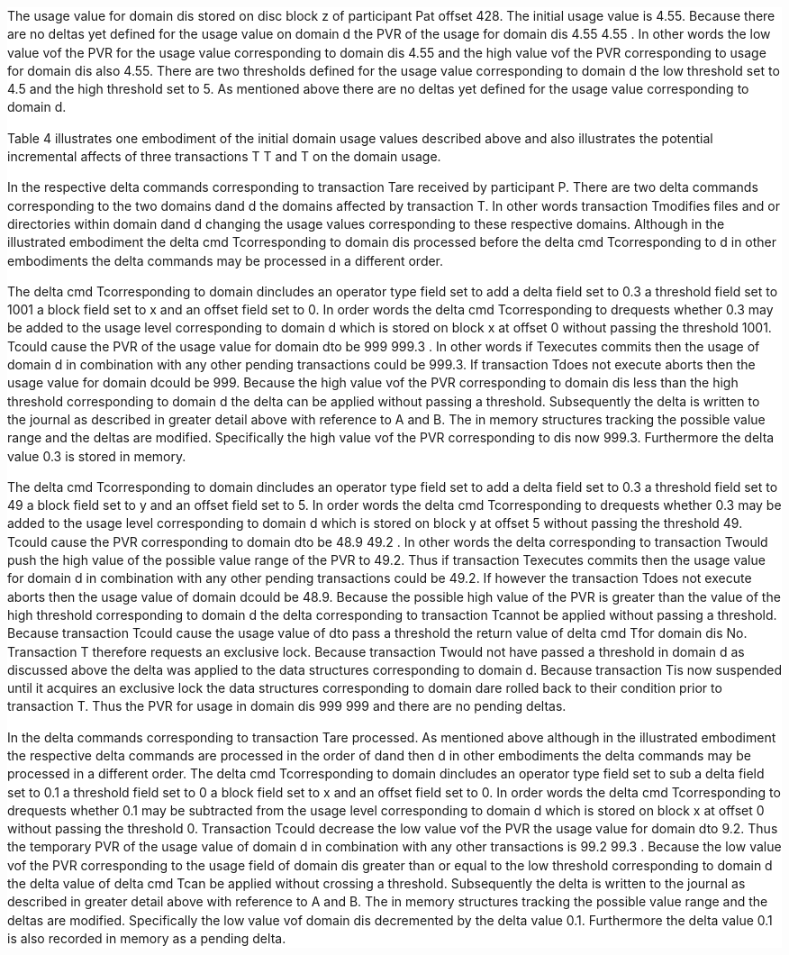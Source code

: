 The usage value for domain dis stored on disc block z of participant Pat offset 428. The initial usage value is 4.55. Because there are no deltas yet defined for the usage value on domain d the PVR of the usage for domain dis 4.55 4.55 . In other words the low value vof the PVR for the usage value corresponding to domain dis 4.55 and the high value vof the PVR corresponding to usage for domain dis also 4.55. There are two thresholds defined for the usage value corresponding to domain d the low threshold set to 4.5 and the high threshold set to 5. As mentioned above there are no deltas yet defined for the usage value corresponding to domain d.

Table 4 illustrates one embodiment of the initial domain usage values described above and also illustrates the potential incremental affects of three transactions T T and T on the domain usage.

In the respective delta commands corresponding to transaction Tare received by participant P. There are two delta commands corresponding to the two domains dand d the domains affected by transaction T. In other words transaction Tmodifies files and or directories within domain dand d changing the usage values corresponding to these respective domains. Although in the illustrated embodiment the delta cmd Tcorresponding to domain dis processed before the delta cmd Tcorresponding to d in other embodiments the delta commands may be processed in a different order.

The delta cmd Tcorresponding to domain dincludes an operator type field set to add a delta field set to 0.3 a threshold field set to 1001 a block field set to x and an offset field set to 0. In order words the delta cmd Tcorresponding to drequests whether 0.3 may be added to the usage level corresponding to domain d which is stored on block x at offset 0 without passing the threshold 1001. Tcould cause the PVR of the usage value for domain dto be 999 999.3 . In other words if Texecutes commits then the usage of domain d in combination with any other pending transactions could be 999.3. If transaction Tdoes not execute aborts then the usage value for domain dcould be 999. Because the high value vof the PVR corresponding to domain dis less than the high threshold corresponding to domain d the delta can be applied without passing a threshold. Subsequently the delta is written to the journal as described in greater detail above with reference to A and B. The in memory structures tracking the possible value range and the deltas are modified. Specifically the high value vof the PVR corresponding to dis now 999.3. Furthermore the delta value 0.3 is stored in memory.

The delta cmd Tcorresponding to domain dincludes an operator type field set to add a delta field set to 0.3 a threshold field set to 49 a block field set to y and an offset field set to 5. In order words the delta cmd Tcorresponding to drequests whether 0.3 may be added to the usage level corresponding to domain d which is stored on block y at offset 5 without passing the threshold 49. Tcould cause the PVR corresponding to domain dto be 48.9 49.2 . In other words the delta corresponding to transaction Twould push the high value of the possible value range of the PVR to 49.2. Thus if transaction Texecutes commits then the usage value for domain d in combination with any other pending transactions could be 49.2. If however the transaction Tdoes not execute aborts then the usage value of domain dcould be 48.9. Because the possible high value of the PVR is greater than the value of the high threshold corresponding to domain d the delta corresponding to transaction Tcannot be applied without passing a threshold. Because transaction Tcould cause the usage value of dto pass a threshold the return value of delta cmd Tfor domain dis No. Transaction T therefore requests an exclusive lock. Because transaction Twould not have passed a threshold in domain d as discussed above the delta was applied to the data structures corresponding to domain d. Because transaction Tis now suspended until it acquires an exclusive lock the data structures corresponding to domain dare rolled back to their condition prior to transaction T. Thus the PVR for usage in domain dis 999 999 and there are no pending deltas.

In the delta commands corresponding to transaction Tare processed. As mentioned above although in the illustrated embodiment the respective delta commands are processed in the order of dand then d in other embodiments the delta commands may be processed in a different order. The delta cmd Tcorresponding to domain dincludes an operator type field set to sub a delta field set to 0.1 a threshold field set to 0 a block field set to x and an offset field set to 0. In order words the delta cmd Tcorresponding to drequests whether 0.1 may be subtracted from the usage level corresponding to domain d which is stored on block x at offset 0 without passing the threshold 0. Transaction Tcould decrease the low value vof the PVR the usage value for domain dto 9.2. Thus the temporary PVR of the usage value of domain d in combination with any other transactions is 99.2 99.3 . Because the low value vof the PVR corresponding to the usage field of domain dis greater than or equal to the low threshold corresponding to domain d the delta value of delta cmd Tcan be applied without crossing a threshold. Subsequently the delta is written to the journal as described in greater detail above with reference to A and B. The in memory structures tracking the possible value range and the deltas are modified. Specifically the low value vof domain dis decremented by the delta value 0.1. Furthermore the delta value 0.1 is also recorded in memory as a pending delta.
